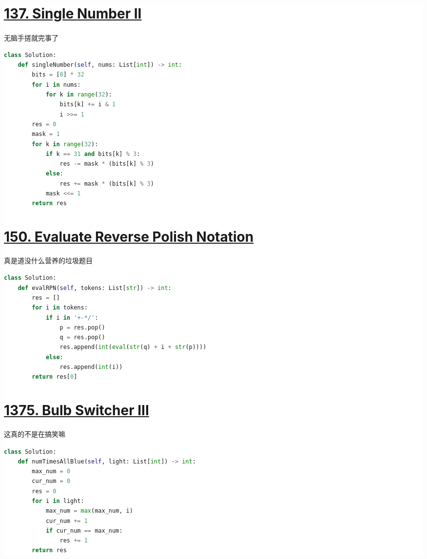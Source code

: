 
# [137. Single Number II](https://leetcode-cn.com/problems/single-number-ii/)

无脑手搓就完事了

```python
class Solution:
    def singleNumber(self, nums: List[int]) -> int:
        bits = [0] * 32
        for i in nums:
            for k in range(32):
                bits[k] += i & 1
                i >>= 1
        res = 0
        mask = 1
        for k in range(32):
            if k == 31 and bits[k] % 3:
                res -= mask * (bits[k] % 3)
            else:
                res += mask * (bits[k] % 3)
            mask <<= 1
        return res
```

# [150. Evaluate Reverse Polish Notation](https://leetcode-cn.com/problems/evaluate-reverse-polish-notation/)

真是道没什么营养的垃圾题目

```python
class Solution:
    def evalRPN(self, tokens: List[str]) -> int:
        res = []
        for i in tokens:
            if i in '+-*/':
                p = res.pop()
                q = res.pop()
                res.append(int(eval(str(q) + i + str(p))))
            else:
                res.append(int(i))
        return res[0]
```

# [1375. Bulb Switcher III](https://leetcode-cn.com/problems/bulb-switcher-iii/)

这真的不是在搞笑嘛

```python
class Solution:
    def numTimesAllBlue(self, light: List[int]) -> int:
        max_num = 0
        cur_num = 0
        res = 0
        for i in light:
            max_num = max(max_num, i)
            cur_num += 1
            if cur_num == max_num:
                res += 1
        return res
```
